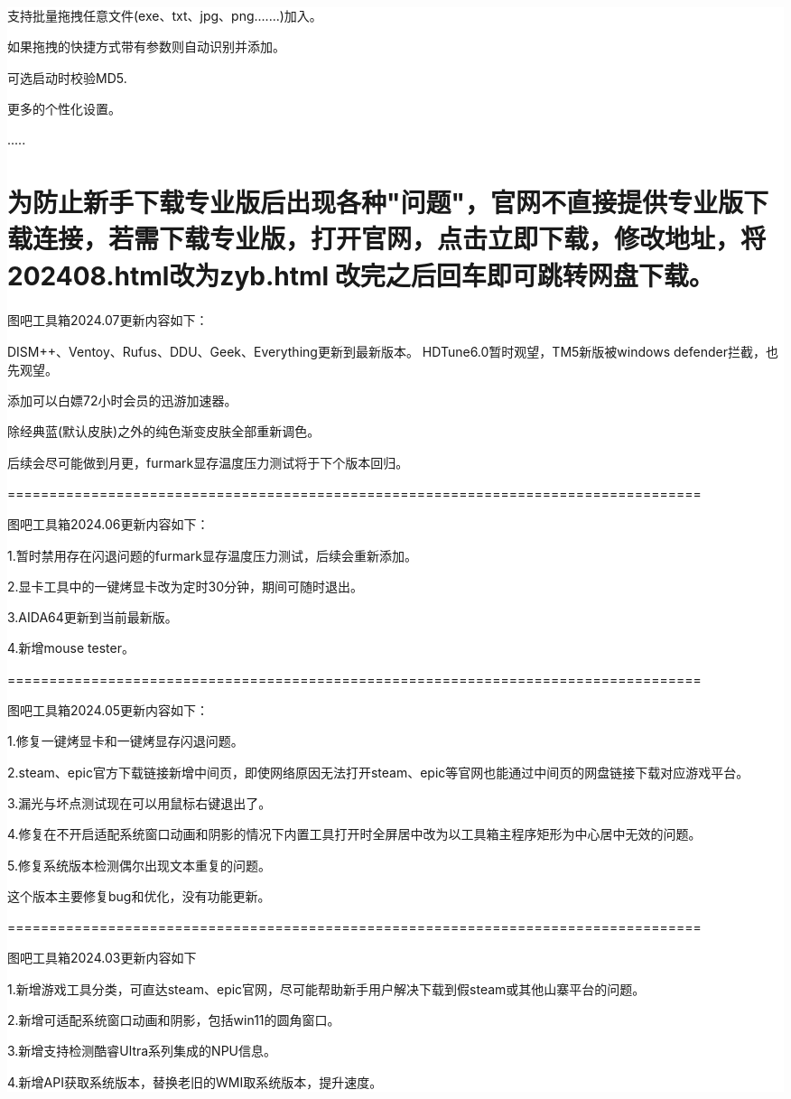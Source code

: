 支持批量拖拽任意文件(exe、txt、jpg、png.......)加入。

如果拖拽的快捷方式带有参数则自动识别并添加。

可选启动时校验MD5.

更多的个性化设置。

.....

为防止新手下载专业版后出现各种"问题"，官网不直接提供专业版下载连接，若需下载专业版，打开官网，点击立即下载，修改地址，将202408.html改为zyb.html
改完之后回车即可跳转网盘下载。
===================================================================================

图吧工具箱2024.07更新内容如下：

DISM++、Ventoy、Rufus、DDU、Geek、Everything更新到最新版本。
HDTune6.0暂时观望，TM5新版被windows defender拦截，也先观望。

添加可以白嫖72小时会员的迅游加速器。

除经典蓝(默认皮肤)之外的纯色渐变皮肤全部重新调色。

后续会尽可能做到月更，furmark显存温度压力测试将于下个版本回归。

===================================================================================

图吧工具箱2024.06更新内容如下：

1.暂时禁用存在闪退问题的furmark显存温度压力测试，后续会重新添加。

2.显卡工具中的一键烤显卡改为定时30分钟，期间可随时退出。

3.AIDA64更新到当前最新版。

4.新增mouse tester。

===================================================================================

图吧工具箱2024.05更新内容如下：

1.修复一键烤显卡和一键烤显存闪退问题。

2.steam、epic官方下载链接新增中间页，即使网络原因无法打开steam、epic等官网也能通过中间页的网盘链接下载对应游戏平台。

3.漏光与坏点测试现在可以用鼠标右键退出了。

4.修复在不开启适配系统窗口动画和阴影的情况下内置工具打开时全屏居中改为以工具箱主程序矩形为中心居中无效的问题。

5.修复系统版本检测偶尔出现文本重复的问题。

这个版本主要修复bug和优化，没有功能更新。

===================================================================================

图吧工具箱2024.03更新内容如下

1.新增游戏工具分类，可直达steam、epic官网，尽可能帮助新手用户解决下载到假steam或其他山寨平台的问题。

2.新增可适配系统窗口动画和阴影，包括win11的圆角窗口。

3.新增支持检测酷睿Ultra系列集成的NPU信息。

4.新增API获取系统版本，替换老旧的WMI取系统版本，提升速度。
